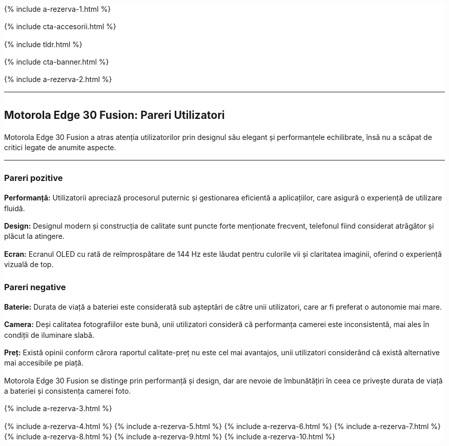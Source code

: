 

{% include a-rezerva-1.html %}


{% include cta-accesorii.html %}


{% include tldr.html %}


{% include cta-banner.html %}


{% include a-rezerva-2.html %}


---
## Motorola Edge 30 Fusion: Pareri Utilizatori

<span class="drop-caps">M</span>otorola Edge 30 Fusion a atras atenția utilizatorilor prin designul său elegant și performanțele echilibrate, însă nu a scăpat de critici legate de anumite aspecte.

<hr>

### Pareri pozitive

<div class="pareri-poz" markdown="1">

**Performanță:** Utilizatorii apreciază procesorul puternic și gestionarea eficientă a aplicațiilor, care asigură o experiență de utilizare fluidă.

**Design:** Designul modern și construcția de calitate sunt puncte forte menționate frecvent, telefonul fiind considerat atrăgător și plăcut la atingere.

**Ecran:** Ecranul OLED cu rată de reîmprospătare de 144 Hz este lăudat pentru culorile vii și claritatea imaginii, oferind o experiență vizuală de top.

</div>

### Pareri negative

<div class="pareri-neg" markdown="1">

**Baterie:** Durata de viață a bateriei este considerată sub așteptări de către unii utilizatori, care ar fi preferat o autonomie mai mare.

**Camera:** Deși calitatea fotografiilor este bună, unii utilizatori consideră că performanța camerei este inconsistentă, mai ales în condiții de iluminare slabă.

**Preț:** Există opinii conform cărora raportul calitate-preț nu este cel mai avantajos, unii utilizatori considerând că există alternative mai accesibile pe piață.

</div>

Motorola Edge 30 Fusion se distinge prin performanță și design, dar are nevoie de îmbunătățiri în ceea ce privește durata de viață a bateriei și consistența camerei foto.


{% include a-rezerva-3.html %}


{% include a-rezerva-4.html %}
{% include a-rezerva-5.html %}
{% include a-rezerva-6.html %}
{% include a-rezerva-7.html %}
{% include a-rezerva-8.html %}
{% include a-rezerva-9.html %}
{% include a-rezerva-10.html %}